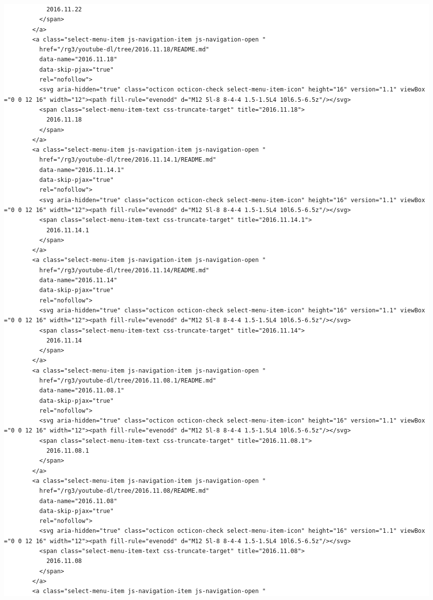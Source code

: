                 2016.11.22
              </span>
            </a>
            <a class="select-menu-item js-navigation-item js-navigation-open "
              href="/rg3/youtube-dl/tree/2016.11.18/README.md"
              data-name="2016.11.18"
              data-skip-pjax="true"
              rel="nofollow">
              <svg aria-hidden="true" class="octicon octicon-check select-menu-item-icon" height="16" version="1.1" viewBox="0 0 12 16" width="12"><path fill-rule="evenodd" d="M12 5l-8 8-4-4 1.5-1.5L4 10l6.5-6.5z"/></svg>
              <span class="select-menu-item-text css-truncate-target" title="2016.11.18">
                2016.11.18
              </span>
            </a>
            <a class="select-menu-item js-navigation-item js-navigation-open "
              href="/rg3/youtube-dl/tree/2016.11.14.1/README.md"
              data-name="2016.11.14.1"
              data-skip-pjax="true"
              rel="nofollow">
              <svg aria-hidden="true" class="octicon octicon-check select-menu-item-icon" height="16" version="1.1" viewBox="0 0 12 16" width="12"><path fill-rule="evenodd" d="M12 5l-8 8-4-4 1.5-1.5L4 10l6.5-6.5z"/></svg>
              <span class="select-menu-item-text css-truncate-target" title="2016.11.14.1">
                2016.11.14.1
              </span>
            </a>
            <a class="select-menu-item js-navigation-item js-navigation-open "
              href="/rg3/youtube-dl/tree/2016.11.14/README.md"
              data-name="2016.11.14"
              data-skip-pjax="true"
              rel="nofollow">
              <svg aria-hidden="true" class="octicon octicon-check select-menu-item-icon" height="16" version="1.1" viewBox="0 0 12 16" width="12"><path fill-rule="evenodd" d="M12 5l-8 8-4-4 1.5-1.5L4 10l6.5-6.5z"/></svg>
              <span class="select-menu-item-text css-truncate-target" title="2016.11.14">
                2016.11.14
              </span>
            </a>
            <a class="select-menu-item js-navigation-item js-navigation-open "
              href="/rg3/youtube-dl/tree/2016.11.08.1/README.md"
              data-name="2016.11.08.1"
              data-skip-pjax="true"
              rel="nofollow">
              <svg aria-hidden="true" class="octicon octicon-check select-menu-item-icon" height="16" version="1.1" viewBox="0 0 12 16" width="12"><path fill-rule="evenodd" d="M12 5l-8 8-4-4 1.5-1.5L4 10l6.5-6.5z"/></svg>
              <span class="select-menu-item-text css-truncate-target" title="2016.11.08.1">
                2016.11.08.1
              </span>
            </a>
            <a class="select-menu-item js-navigation-item js-navigation-open "
              href="/rg3/youtube-dl/tree/2016.11.08/README.md"
              data-name="2016.11.08"
              data-skip-pjax="true"
              rel="nofollow">
              <svg aria-hidden="true" class="octicon octicon-check select-menu-item-icon" height="16" version="1.1" viewBox="0 0 12 16" width="12"><path fill-rule="evenodd" d="M12 5l-8 8-4-4 1.5-1.5L4 10l6.5-6.5z"/></svg>
              <span class="select-menu-item-text css-truncate-target" title="2016.11.08">
                2016.11.08
              </span>
            </a>
            <a class="select-menu-item js-navigation-item js-navigation-open "